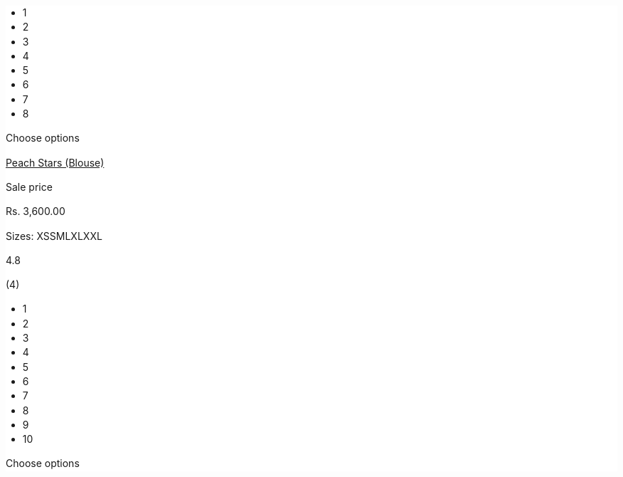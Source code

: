[](/products/peach-stars)

[](/products/peach-stars)

- 1
- 2
- 3
- 4
- 5
- 6
- 7
- 8

Choose options

[Peach Stars (Blouse)](/products/peach-stars)

Sale price

Rs. 3,600.00

Sizes: XSSMLXLXXL

4.8

(4)

[](/products/gulaab-ki-parchaai)

[](/products/gulaab-ki-parchaai)

[](/products/gulaab-ki-parchaai)

[](/products/gulaab-ki-parchaai)

[](/products/gulaab-ki-parchaai)

[](/products/gulaab-ki-parchaai)

[](/products/gulaab-ki-parchaai)

[](/products/gulaab-ki-parchaai)

[](/products/gulaab-ki-parchaai)

[](/products/gulaab-ki-parchaai)

[](/products/gulaab-ki-parchaai)

- 1
- 2
- 3
- 4
- 5
- 6
- 7
- 8
- 9
- 10

Choose options
